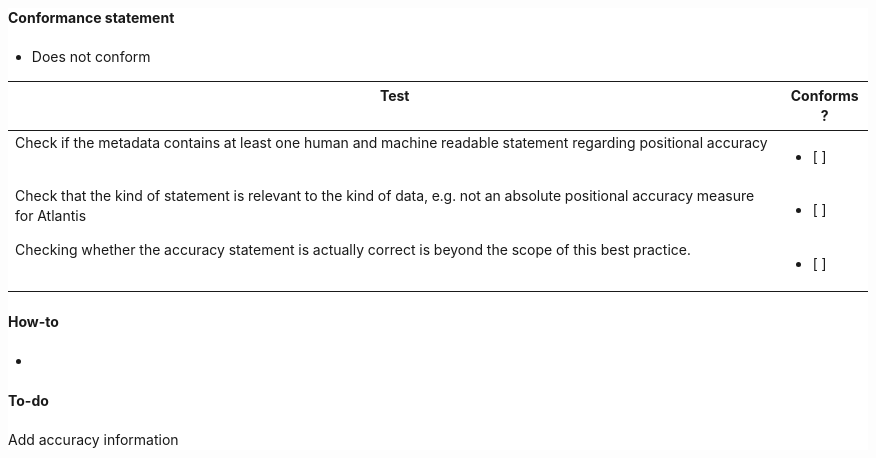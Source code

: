 #### Conformance statement
 - Does not conform

Test | Conforms?
---|---
Check if the metadata contains at least one human and machine readable statement regarding positional accuracy | <ul><li>[ ] </li></ul>
Check that the kind of statement is relevant to the kind of data, e.g. not an absolute positional accuracy measure for Atlantis | <ul><li>[ ] </li></ul>
Checking whether the accuracy statement is actually correct is beyond the scope of this best practice. | <ul><li>[ ] </li></ul>

#### How-to
-

#### To-do
Add accuracy information
